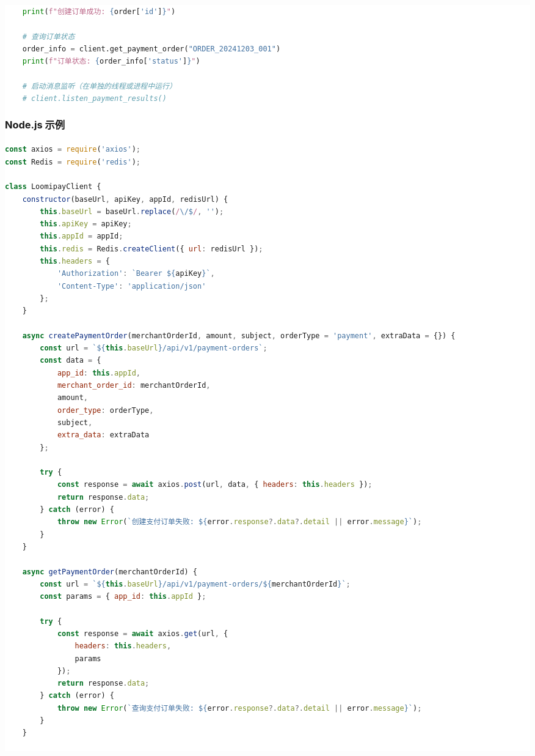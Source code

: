 ```python
    print(f"创建订单成功: {order['id']}")
    
    # 查询订单状态
    order_info = client.get_payment_order("ORDER_20241203_001")
    print(f"订单状态: {order_info['status']}")
    
    # 启动消息监听（在单独的线程或进程中运行）
    # client.listen_payment_results()
```

### Node.js 示例

```javascript
const axios = require('axios');
const Redis = require('redis');

class LoomipayClient {
    constructor(baseUrl, apiKey, appId, redisUrl) {
        this.baseUrl = baseUrl.replace(/\/$/, '');
        this.apiKey = apiKey;
        this.appId = appId;
        this.redis = Redis.createClient({ url: redisUrl });
        this.headers = {
            'Authorization': `Bearer ${apiKey}`,
            'Content-Type': 'application/json'
        };
    }
    
    async createPaymentOrder(merchantOrderId, amount, subject, orderType = 'payment', extraData = {}) {
        const url = `${this.baseUrl}/api/v1/payment-orders`;
        const data = {
            app_id: this.appId,
            merchant_order_id: merchantOrderId,
            amount,
            order_type: orderType,
            subject,
            extra_data: extraData
        };
        
        try {
            const response = await axios.post(url, data, { headers: this.headers });
            return response.data;
        } catch (error) {
            throw new Error(`创建支付订单失败: ${error.response?.data?.detail || error.message}`);
        }
    }
    
    async getPaymentOrder(merchantOrderId) {
        const url = `${this.baseUrl}/api/v1/payment-orders/${merchantOrderId}`;
        const params = { app_id: this.appId };
        
        try {
            const response = await axios.get(url, { 
                headers: this.headers,
                params 
            });
            return response.data;
        } catch (error) {
            throw new Error(`查询支付订单失败: ${error.response?.data?.detail || error.message}`);
        }
    }
    
```
